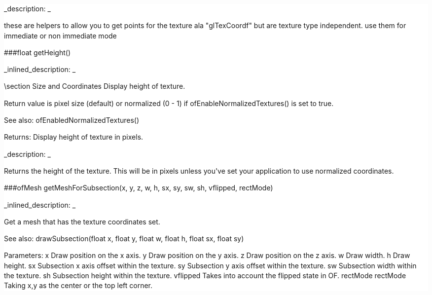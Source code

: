 

_description: _

these are helpers to allow you to get points for the texture ala "glTexCoordf" but are texture type independent. use them for immediate or non immediate mode







###float getHeight()



_inlined_description: _

\section Size and Coordinates
Display height of texture.

Return value is pixel size (default) or normalized (0 - 1) if ofEnableNormalizedTextures() is set to true.


See also: ofEnabledNormalizedTextures()


Returns: Display height of texture in pixels.





_description: _

Returns the height of the texture. This will be in pixels unless you've set your application to use normalized coordinates.







###ofMesh getMeshForSubsection(x, y, z, w, h, sx, sy, sw, sh, vflipped, rectMode)



_inlined_description: _

Get a mesh that has the texture coordinates set.


See also: drawSubsection(float x, float y, float w, float h, float sx, float sy)

Parameters:
x Draw position on the x axis.
y Draw position on the y axis.
z Draw position on the z axis.
w Draw width.
h Draw height.
sx Subsection x axis offset within the texture.
sy Subsection y axis offset within the texture.
sw Subsection width within the texture.
sh Subsection height within the texture.
vflipped Takes into account the flipped state in OF.
rectMode rectMode Taking x,y as the center or the top left corner.
